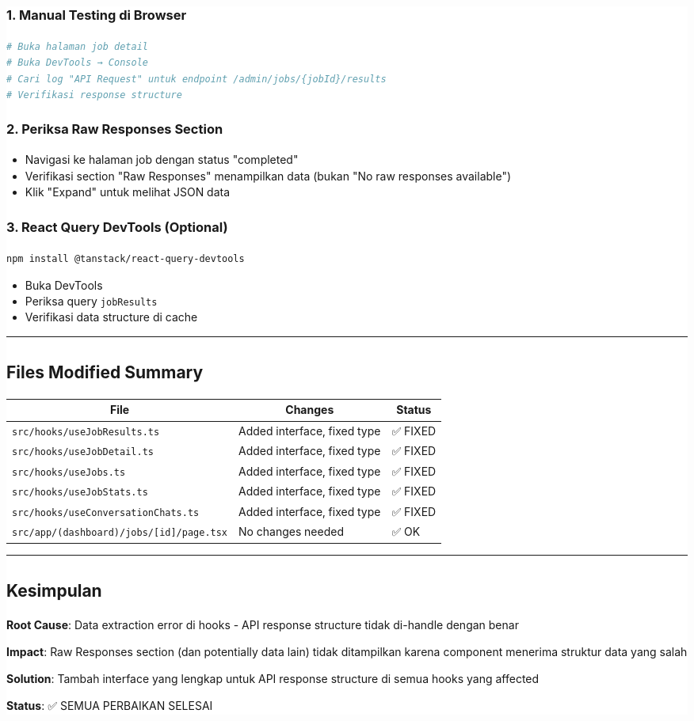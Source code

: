 ### 1. Manual Testing di Browser
```bash
# Buka halaman job detail
# Buka DevTools → Console
# Cari log "API Request" untuk endpoint /admin/jobs/{jobId}/results
# Verifikasi response structure
```

### 2. Periksa Raw Responses Section
- Navigasi ke halaman job dengan status "completed"
- Verifikasi section "Raw Responses" menampilkan data (bukan "No raw responses available")
- Klik "Expand" untuk melihat JSON data

### 3. React Query DevTools (Optional)
```bash
npm install @tanstack/react-query-devtools
```
- Buka DevTools
- Periksa query `jobResults`
- Verifikasi data structure di cache

---

## Files Modified Summary

| File | Changes | Status |
|------|---------|--------|
| `src/hooks/useJobResults.ts` | Added interface, fixed type | ✅ FIXED |
| `src/hooks/useJobDetail.ts` | Added interface, fixed type | ✅ FIXED |
| `src/hooks/useJobs.ts` | Added interface, fixed type | ✅ FIXED |
| `src/hooks/useJobStats.ts` | Added interface, fixed type | ✅ FIXED |
| `src/hooks/useConversationChats.ts` | Added interface, fixed type | ✅ FIXED |
| `src/app/(dashboard)/jobs/[id]/page.tsx` | No changes needed | ✅ OK |

---

## Kesimpulan

**Root Cause**: Data extraction error di hooks - API response structure tidak di-handle dengan benar

**Impact**: Raw Responses section (dan potentially data lain) tidak ditampilkan karena component menerima struktur data yang salah

**Solution**: Tambah interface yang lengkap untuk API response structure di semua hooks yang affected

**Status**: ✅ SEMUA PERBAIKAN SELESAI
